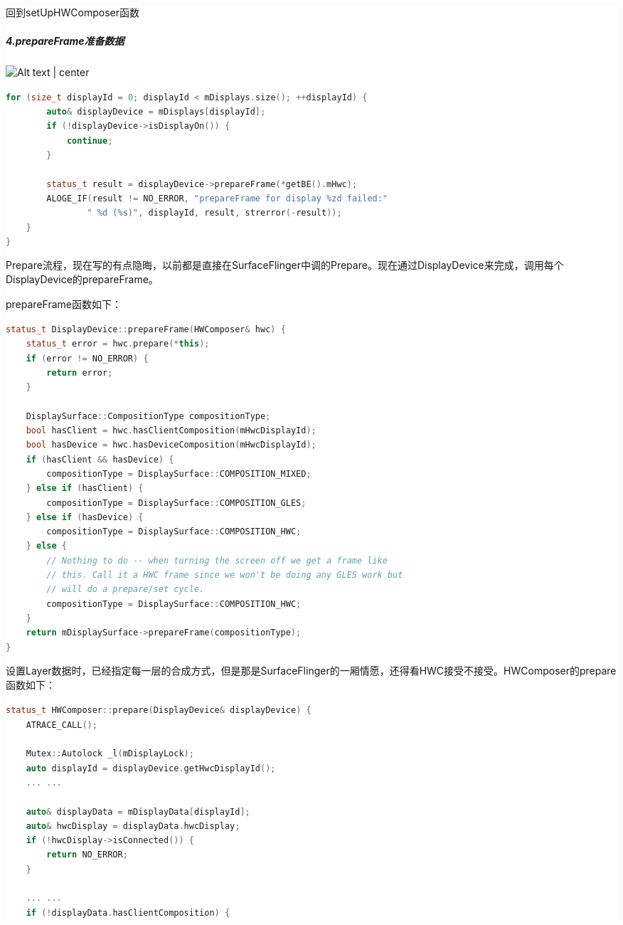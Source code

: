 回到setUpHWComposer函数

##### 4.prepareFrame准备数据
![Alt text | center](https://raw.githubusercontent.com/zhoujinjiann/zhoujinjian.com.images/master/display.system/Android.PG4.HW2_present.png)

``` cpp
for (size_t displayId = 0; displayId < mDisplays.size(); ++displayId) {
        auto& displayDevice = mDisplays[displayId];
        if (!displayDevice->isDisplayOn()) {
            continue;
        }

        status_t result = displayDevice->prepareFrame(*getBE().mHwc);
        ALOGE_IF(result != NO_ERROR, "prepareFrame for display %zd failed:"
                " %d (%s)", displayId, result, strerror(-result));
    }
}
```
Prepare流程，现在写的有点隐晦，以前都是直接在SurfaceFlinger中调的Prepare。现在通过DisplayDevice来完成，调用每个DisplayDevice的prepareFrame。

prepareFrame函数如下：

``` cpp
status_t DisplayDevice::prepareFrame(HWComposer& hwc) {
    status_t error = hwc.prepare(*this);
    if (error != NO_ERROR) {
        return error;
    }

    DisplaySurface::CompositionType compositionType;
    bool hasClient = hwc.hasClientComposition(mHwcDisplayId);
    bool hasDevice = hwc.hasDeviceComposition(mHwcDisplayId);
    if (hasClient && hasDevice) {
        compositionType = DisplaySurface::COMPOSITION_MIXED;
    } else if (hasClient) {
        compositionType = DisplaySurface::COMPOSITION_GLES;
    } else if (hasDevice) {
        compositionType = DisplaySurface::COMPOSITION_HWC;
    } else {
        // Nothing to do -- when turning the screen off we get a frame like
        // this. Call it a HWC frame since we won't be doing any GLES work but
        // will do a prepare/set cycle.
        compositionType = DisplaySurface::COMPOSITION_HWC;
    }
    return mDisplaySurface->prepareFrame(compositionType);
}
```
设置Layer数据时，已经指定每一层的合成方式，但是那是SurfaceFlinger的一厢情愿，还得看HWC接受不接受。HWComposer的prepare函数如下：

``` cpp
status_t HWComposer::prepare(DisplayDevice& displayDevice) {
    ATRACE_CALL();

    Mutex::Autolock _l(mDisplayLock);
    auto displayId = displayDevice.getHwcDisplayId();
    ... ...

    auto& displayData = mDisplayData[displayId];
    auto& hwcDisplay = displayData.hwcDisplay;
    if (!hwcDisplay->isConnected()) {
        return NO_ERROR;
    }

    ... ...
    if (!displayData.hasClientComposition) {
```